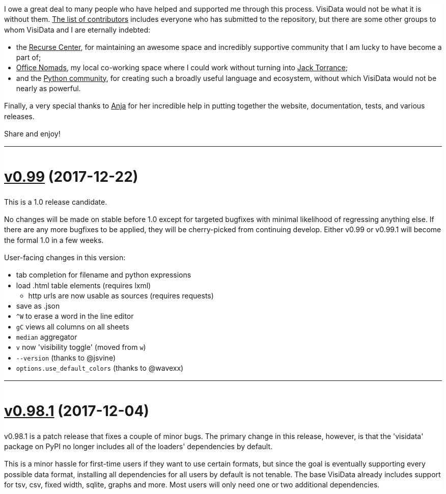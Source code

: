 I owe a great deal to many people who have helped and supported me through this process. VisiData would not be what it is without them.
[The list of contributors](http://visidata.org/about#credits) includes everyone who has submitted to the repository, but there are some other groups to whom VisiData and I are eternally indebted:

- the [Recurse Center](http://recurse.com), for maintaining an awesome space and incredibly supportive community that I am lucky to have become a part of;
- [Office Nomads](http://officenomads.com/), my local co-working space where I could work without turning into [Jack Torrance](https://www.youtube.com/watch?v=4lQ_MjU4QHw);
- and the [Python community](https://www.python.org/), for creating such a broadly useful language and ecosystem, without which VisiData would not be nearly as powerful.

Finally, a very special thanks to [Anja](https://github.com/anjakefala) for her incredible help in putting together the website, documentation, tests, and various releases.

Share and enjoy!

---

# [v0.99](https://github.com/saulpw/visidata/releases/tag/v0.99) (2017-12-22)

This is a 1.0 release candidate.

No changes will be made on stable before 1.0 except for targeted bugfixes with minimal likelihood of regressing anything else.  If there are any more bugfixes to be applied, they will be cherry-picked from continuing develop.  Either v0.99 or v0.99.1 will become the formal 1.0 in a few weeks.

User-facing changes in this version:

- tab completion for filename and python expressions
- load .html table elements (requires lxml)
  - http urls are now usable as sources (requires requests)
- save as .json
- `^W` to erase a word in the line editor
- `gC` views all columns on all sheets
- `median` aggregator
- `v` now 'visibility toggle' (moved from `w`)
- `--version` (thanks to @jsvine)
- `options.use_default_colors` (thanks to @wavexx)

---

# [v0.98.1](https://github.com/saulpw/visidata/releases/tag/v0.98.1) (2017-12-04)

v0.98.1 is a patch release that fixes a couple of minor bugs.  The primary change in this release, however, is that the 'visidata' package on PyPI no longer includes all of the loaders' dependencies by default.

This is a minor hassle for first-time users if they want to use certain formats, but since the goal is eventually supporting every possible data format, installing all dependencies for all users by default is not tenable.  The base VisiData already includes support for tsv, csv, fixed width, sqlite, graphs and more.  Most users will only need one or two additional dependencies.
